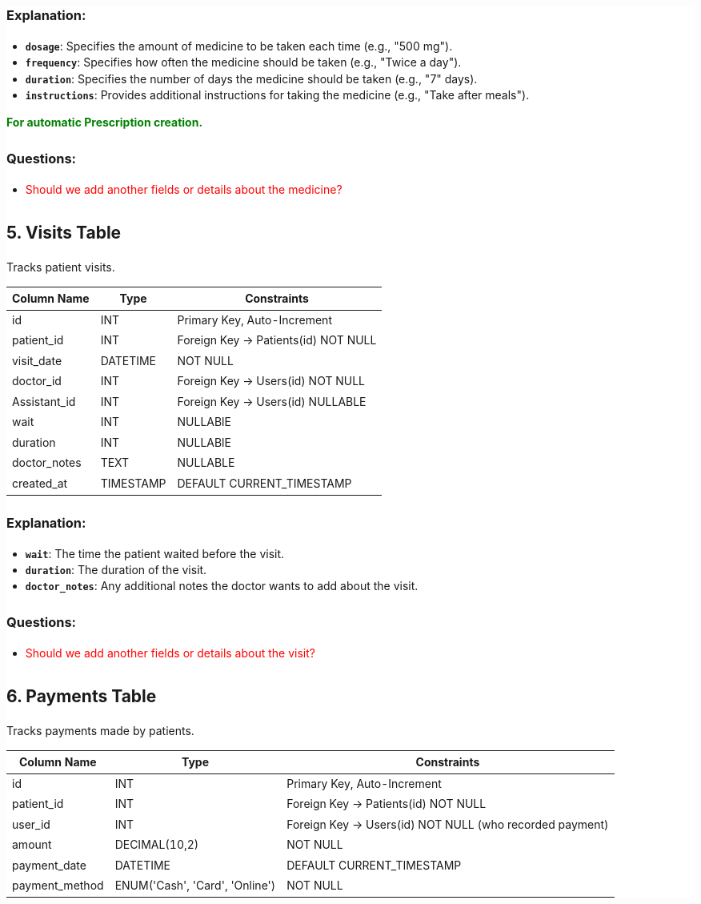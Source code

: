 ### **Explanation:**

- **`dosage`**: Specifies the amount of medicine to be taken each time (e.g., "500 mg").
- **`frequency`**: Specifies how often the medicine should be taken (e.g., "Twice a day").
- **`duration`**: Specifies the number of days the medicine should be taken (e.g., "7" days).
- **`instructions`**: Provides additional instructions for taking the medicine (e.g., "Take after meals").

<span style="color: green;">**For automatic Prescription creation.**</span>

### **Questions:**

- <span style="color: red;">Should we add another fields or details about the medicine?</span>

## **5. Visits Table**

Tracks patient visits.

| **Column Name** | **Type**  | **Constraints**                      |
| --------------- | --------- | ------------------------------------ |
| id              | INT       | Primary Key, Auto-Increment          |
| patient_id      | INT       | Foreign Key -> Patients(id) NOT NULL |
| visit_date      | DATETIME  | NOT NULL                             |
| doctor_id       | INT       | Foreign Key -> Users(id) NOT NULL    |
| Assistant_id    | INT       | Foreign Key -> Users(id) NULLABLE    |
| wait            | INT       | NULLABlE                             |
| duration        | INT       | NULLABlE                             |
| doctor_notes    | TEXT      | NULLABLE                             |
| created_at      | TIMESTAMP | DEFAULT CURRENT_TIMESTAMP            |

### **Explanation:**

- **`wait`**: The time the patient waited before the visit.
- **`duration`**: The duration of the visit.
- **`doctor_notes`**: Any additional notes the doctor wants to add about the visit.

### **Questions:**

- <span style="color: red;">Should we add another fields or details about the visit?</span>

## **6. Payments Table**

Tracks payments made by patients.

| **Column Name** | **Type**                       | **Constraints**                                          |
| --------------- | ------------------------------ | -------------------------------------------------------- |
| id              | INT                            | Primary Key, Auto-Increment                              |
| patient_id      | INT                            | Foreign Key -> Patients(id) NOT NULL                     |
| user_id         | INT                            | Foreign Key -> Users(id) NOT NULL (who recorded payment) |
| amount          | DECIMAL(10,2)                  | NOT NULL                                                 |
| payment_date    | DATETIME                       | DEFAULT CURRENT_TIMESTAMP                                |
| payment_method  | ENUM('Cash', 'Card', 'Online') | NOT NULL                                                 |

